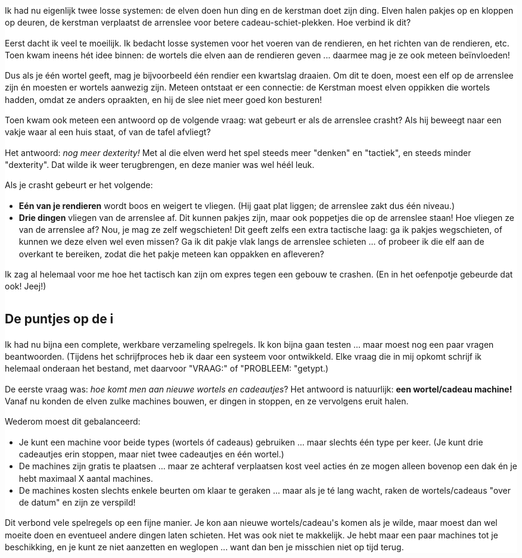 Ik had nu eigenlijk twee losse systemen: de elven doen hun ding en de kerstman doet zijn ding. Elven halen pakjes op en kloppen op deuren, de kerstman verplaatst de arrenslee voor betere cadeau-schiet-plekken. Hoe verbind ik dit?

Eerst dacht ik veel te moeilijk. Ik bedacht losse systemen voor het voeren van de rendieren, en het richten van de rendieren, etc. Toen kwam ineens hét idee binnen: de wortels die elven aan de rendieren geven ... daarmee mag je ze ook meteen beïnvloeden!

Dus als je één wortel geeft, mag je bijvoorbeeld één rendier een kwartslag draaien. Om dit te doen, moest een elf op de arrenslee zijn én moesten er wortels aanwezig zijn. Meteen ontstaat er een connectie: de Kerstman moest elven oppikken die wortels hadden, omdat ze anders opraakten, en hij de slee niet meer goed kon besturen!

Toen kwam ook meteen een antwoord op de volgende vraag: wat gebeurt er als de arrenslee crasht? Als hij beweegt naar een vakje waar al een huis staat, of van de tafel afvliegt?

Het antwoord: _nog meer dexterity!_ Met al die elven werd het spel steeds meer "denken" en "tactiek", en steeds minder "dexterity". Dat wilde ik weer terugbrengen, en deze manier was wel héél leuk.

Als je crasht gebeurt er het volgende:

  * **Eén van je rendieren** wordt boos en weigert te vliegen. (Hij gaat plat liggen; de arrenslee zakt dus één niveau.)
  * **Drie dingen** vliegen van de arrenslee af. Dit kunnen pakjes zijn, maar ook poppetjes die op de arrenslee staan! Hoe vliegen ze van de arrenslee af? Nou, je mag ze zelf wegschieten! Dit geeft zelfs een extra tactische laag: ga ik pakjes wegschieten, of kunnen we deze elven wel even missen? Ga ik dit pakje vlak langs de arrenslee schieten ... of probeer ik die elf aan de overkant te bereiken, zodat die het pakje meteen kan oppakken en afleveren?

Ik zag al helemaal voor me hoe het tactisch kan zijn om expres tegen een gebouw te crashen. (En in het oefenpotje gebeurde dat ook! Jeej!)

## De puntjes op de i

Ik had nu bijna een complete, werkbare verzameling spelregels. Ik kon bijna gaan testen ... maar moest nog een paar vragen beantwoorden. (Tijdens het schrijfproces heb ik daar een systeem voor ontwikkeld. Elke vraag die in mij opkomt schrijf ik helemaal onderaan het bestand, met daarvoor "VRAAG:" of "PROBLEEM: "getypt.)

De eerste vraag was: _hoe komt men aan nieuwe wortels en cadeautjes_? Het antwoord is natuurlijk: **een wortel/cadeau machine!** Vanaf nu konden de elven zulke machines bouwen, er dingen in stoppen, en ze vervolgens eruit halen.

Wederom moest dit gebalanceerd:

  * Je kunt een machine voor beide types (wortels óf cadeaus) gebruiken ... maar slechts één type per keer. (Je kunt drie cadeautjes erin stoppen, maar niet twee cadeautjes en één wortel.)
  * De machines zijn gratis te plaatsen ... maar ze achteraf verplaatsen kost veel acties én ze mogen alleen bovenop een dak én je hebt maximaal X aantal machines.
  * De machines kosten slechts enkele beurten om klaar te geraken ... maar als je té lang wacht, raken de wortels/cadeaus "over de datum" en zijn ze verspild!

Dit verbond vele spelregels op een fijne manier. Je kon aan nieuwe wortels/cadeau's komen als je wilde, maar moest dan wel moeite doen en eventueel andere dingen laten schieten. Het was ook niet te makkelijk. Je hebt maar een paar machines tot je beschikking, en je kunt ze niet aanzetten en weglopen ... want dan ben je misschien niet op tijd terug.
